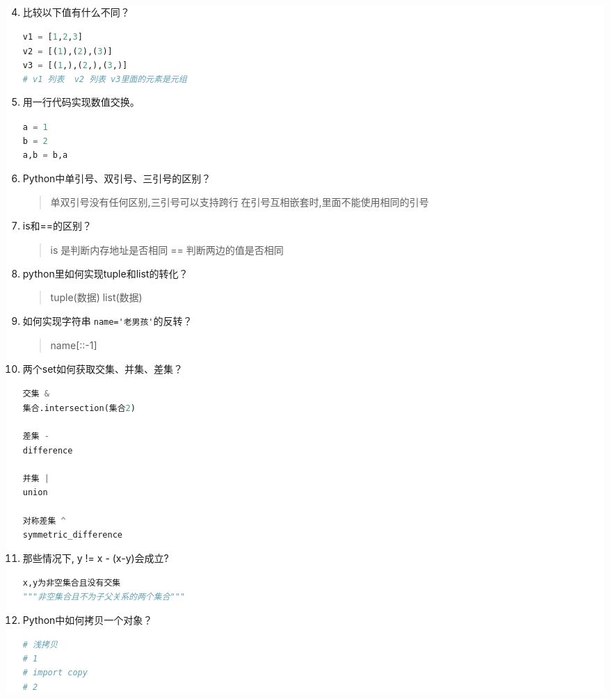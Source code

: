 4. 比较以下值有什么不同？

   ```python
   v1 = [1,2,3]
   v2 = [(1),(2),(3)]
   v3 = [(1,),(2,),(3,)]
   # v1 列表  v2 列表 v3里面的元素是元组
   ```

5. 用一行代码实现数值交换。

   ```python
   a = 1
   b = 2
   a,b = b,a
   ```

6. Python中单引号、双引号、三引号的区别？

   >单双引号没有任何区别,三引号可以支持跨行
   >在引号互相嵌套时,里面不能使用相同的引号

7. is和==的区别？

   >is 是判断内存地址是否相同
   >== 判断两边的值是否相同

8. python里如何实现tuple和list的转化？

   >tuple(数据)  list(数据)

9. 如何实现字符串 `name='老男孩'`的反转？ 

   >name[::-1]

10. 两个set如何获取交集、并集、差集？ 

    ```python
    交集 & 
    集合.intersection(集合2)
    
    差集 -
    difference
    
    并集 | 
    union
    
    对称差集 ^
    symmetric_difference
    ```

11. 那些情况下, y != x - (x-y)会成立?

    ```python
    x,y为非空集合且没有交集
    """非空集合且不为子父关系的两个集合"""
    ```

12. Python中如何拷贝一个对象？

    ```python
    # 浅拷贝
    # 1
    # import copy
    # 2